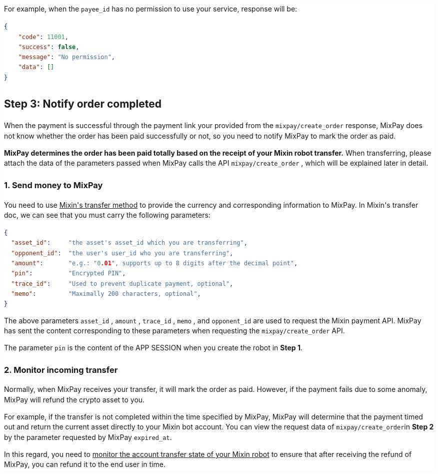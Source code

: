 For example, when the `payee_id` has no permission to use your service, response will be:

```json
{
    "code": 11001,
    "success": false,
    "message": "No permission",
    "data": []
}
```

## Step 3: Notify order completed

When the payment is successful through the payment link your provided from the `mixpay/create_order` response, MixPay does not know whether the order has been paid successfully or not, so you need to notify MixPay to mark the order as paid.

**MixPay determines the order has been paid totally based on the receipt of your Mixin robot transfer.** When transferring, please attach the data of the parameters passed when MixPay calls the API `mixpay/create_order` , which will be explained later in detail.

### 1. Send money to MixPay

You need to use [Mixin's transfer method](https://developers.mixin.one/docs/api/transfer) to provide the currency and corresponding information to MixPay. In Mixin's transfer doc, we can see that you must carry the following parameters:

```json
{
  "asset_id":     "the asset's asset_id which you are transferring",
  "opponent_id":  "the user's user_id who you are transferring",
  "amount":       "e.g.: "0.01", supports up to 8 digits after the decimal point",
  "pin":          "Encrypted PIN",
  "trace_id":     "Used to prevent duplicate payment, optional",
  "memo":         "Maximally 200 characters, optional",
}
```

The above parameters `asset_id` , `amount` , `trace_id` , `memo` , and `opponent_id` are used to request the Mixin payment API. MixPay has sent the content corresponding to these parameters when requesting the `mixpay/create_order` API.

The parameter `pin` is the content of the APP SESSION when you create the robot in **Step 1**.

### 2. Monitor incoming transfer

Normally, when MixPay receives your transfer, it will mark the order as paid. However, if the payment fails due to some anomaly, MixPay will refund the crypto asset to you.

For example, if the transfer is not completed within the time specified by MixPay, MixPay will determine that the payment timed out and return the current asset directly to your Mixin bot account. You can view the request data of `mixpay/create_order`in **Step 2** by the parameter requested by MixPay `expired_at`.

In this regard, you need to [monitor the account transfer state of your Mixin robot](https://developers.mixin.one/docs/api/transfer/snapshots) to ensure that after receiving the refund of MixPay, you can refund it to the end user in time.
